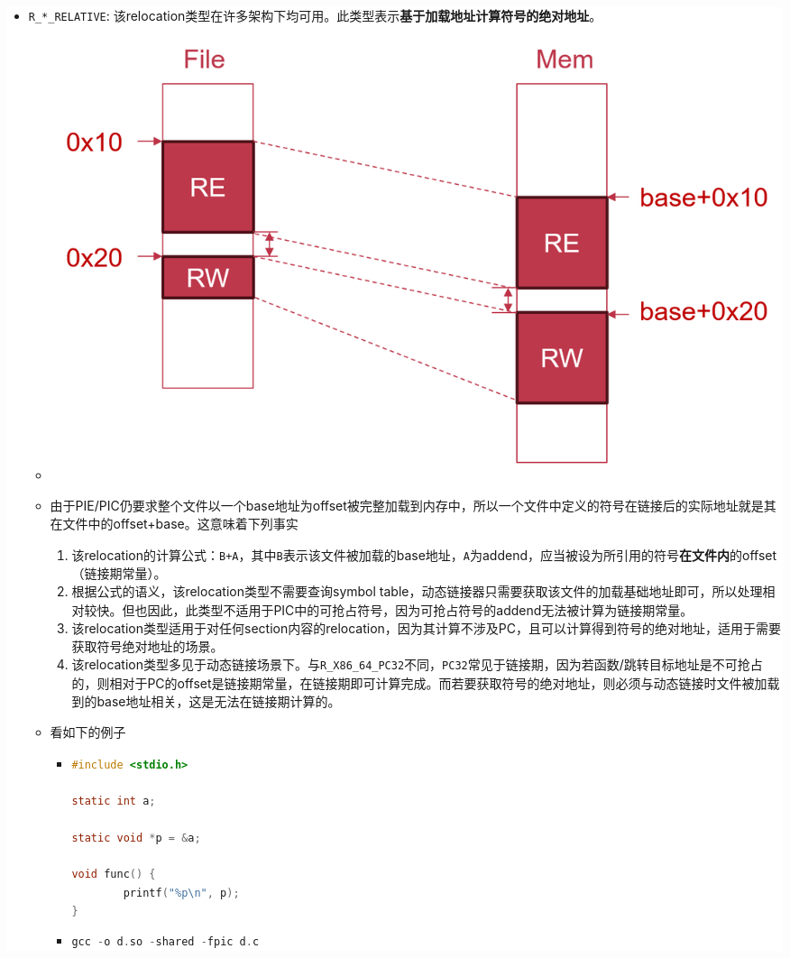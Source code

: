   * `R_*_RELATIVE`: 该relocation类型在许多架构下均可用。此类型表示**基于加载地址计算符号的绝对地址**。

    * ![loading-pie-pic](assets/loading-pie-pic.png)

    * 由于PIE/PIC仍要求整个文件以一个base地址为offset被完整加载到内存中，所以一个文件中定义的符号在链接后的实际地址就是其在文件中的offset+base。这意味着下列事实

      1. 该relocation的计算公式：`B+A`，其中`B`表示该文件被加载的base地址，`A`为addend，应当被设为所引用的符号**在文件内**的offset（链接期常量）。
      2. 根据公式的语义，该relocation类型不需要查询symbol table，动态链接器只需要获取该文件的加载基础地址即可，所以处理相对较快。但也因此，此类型不适用于PIC中的可抢占符号，因为可抢占符号的addend无法被计算为链接期常量。
      3. 该relocation类型适用于对任何section内容的relocation，因为其计算不涉及PC，且可以计算得到符号的绝对地址，适用于需要获取符号绝对地址的场景。
      4. 该relocation类型多见于动态链接场景下。与`R_X86_64_PC32`不同，`PC32`常见于链接期，因为若函数/跳转目标地址是不可抢占的，则相对于PC的offset是链接期常量，在链接期即可计算完成。而若要获取符号的绝对地址，则必须与动态链接时文件被加载到的base地址相关，这是无法在链接期计算的。

    * 看如下的例子

      * ```c
        #include <stdio.h>
        
        static int a;
        
        static void *p = &a;
        
        void func() {
                printf("%p\n", p);
        }
        ```

      * ```c
        gcc -o d.so -shared -fpic d.c
        ```
